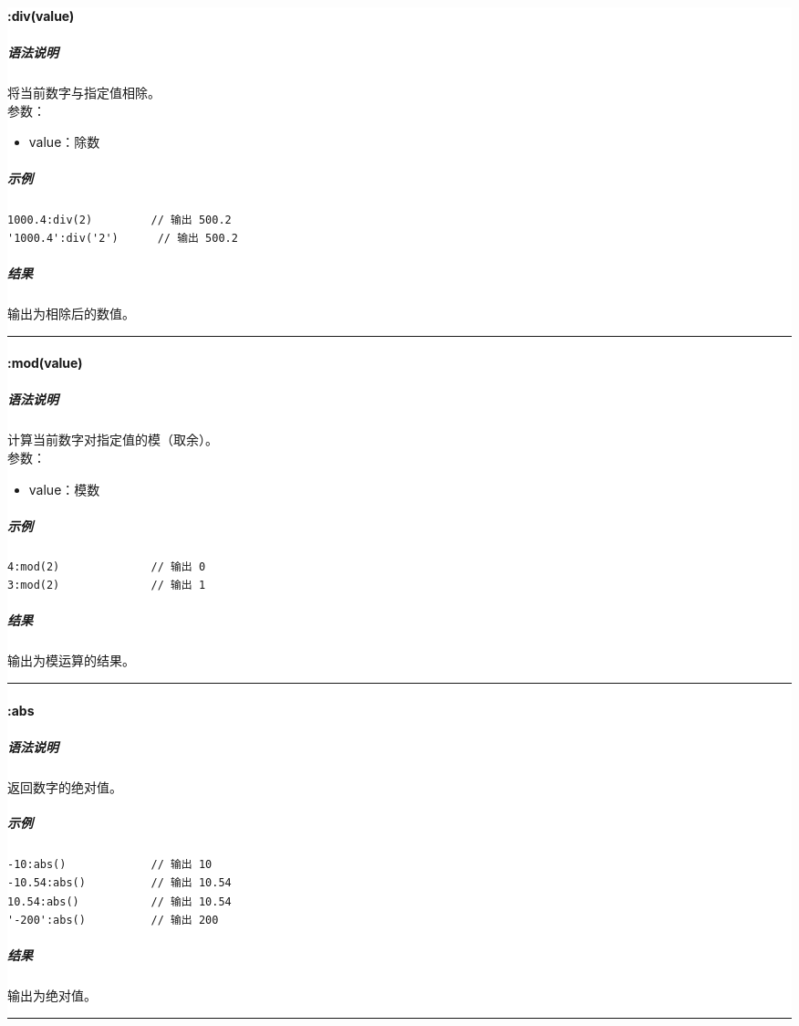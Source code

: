 
#### :div(value)

##### 语法说明
将当前数字与指定值相除。  
参数：
- value：除数

##### 示例
```
1000.4:div(2)         // 输出 500.2
'1000.4':div('2')      // 输出 500.2
```

##### 结果
输出为相除后的数值。

---

#### :mod(value)

##### 语法说明
计算当前数字对指定值的模（取余）。  
参数：
- value：模数

##### 示例
```
4:mod(2)              // 输出 0
3:mod(2)              // 输出 1
```

##### 结果
输出为模运算的结果。

---

#### :abs

##### 语法说明
返回数字的绝对值。

##### 示例
```
-10:abs()             // 输出 10
-10.54:abs()          // 输出 10.54
10.54:abs()           // 输出 10.54
'-200':abs()          // 输出 200
```

##### 结果
输出为绝对值。

---
